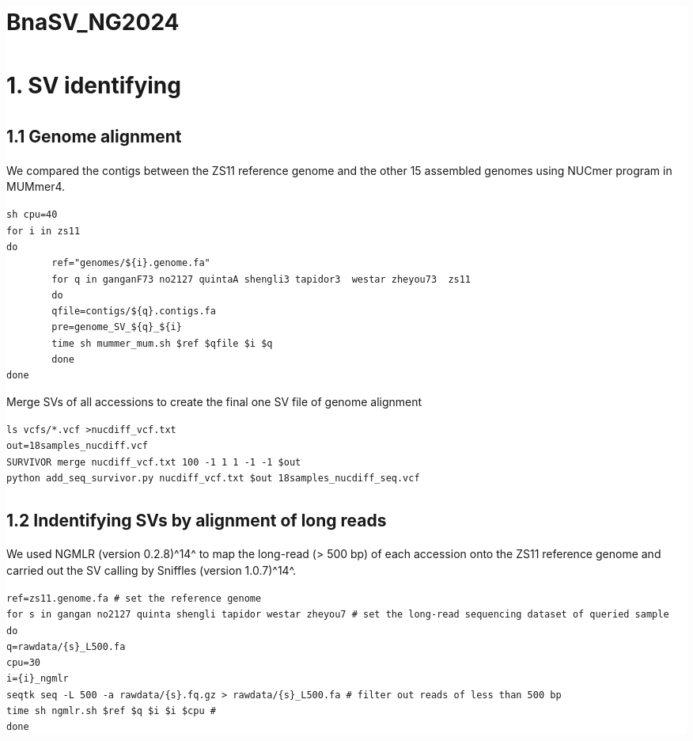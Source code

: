 # BnaSV_NG2024
# 1. SV identifying

## &#x20;1.1 Genome alignment

We compared the contigs between the ZS11 reference genome and the other 15 assembled genomes using NUCmer program in MUMmer4.

```shell
sh cpu=40
for i in zs11
do
        ref="genomes/${i}.genome.fa"
        for q in ganganF73 no2127 quintaA shengli3 tapidor3  westar zheyou73  zs11
        do
        qfile=contigs/${q}.contigs.fa
        pre=genome_SV_${q}_${i}
        time sh mummer_mum.sh $ref $qfile $i $q
        done
done

```

Merge SVs of all accessions to create the final one SV file of genome alignment

```shell
ls vcfs/*.vcf >nucdiff_vcf.txt
out=18samples_nucdiff.vcf
SURVIVOR merge nucdiff_vcf.txt 100 -1 1 1 -1 -1 $out
python add_seq_survivor.py nucdiff_vcf.txt $out 18samples_nucdiff_seq.vcf

```

## 1.2 Indentifying SVs by alignment of long reads

We used NGMLR (version 0.2.8)^14^ to map the long-read (> 500 bp) of each accession onto the ZS11 reference genome and carried out the SV calling by Sniffles (version 1.0.7)^14^.&#x20;

```shell
ref=zs11.genome.fa # set the reference genome
for s in gangan no2127 quinta shengli tapidor westar zheyou7 # set the long-read sequencing dataset of queried sample
do
q=rawdata/{s}_L500.fa
cpu=30
i={i}_ngmlr
seqtk seq -L 500 -a rawdata/{s}.fq.gz > rawdata/{s}_L500.fa # filter out reads of less than 500 bp
time sh ngmlr.sh $ref $q $i $i $cpu # 
done
```
